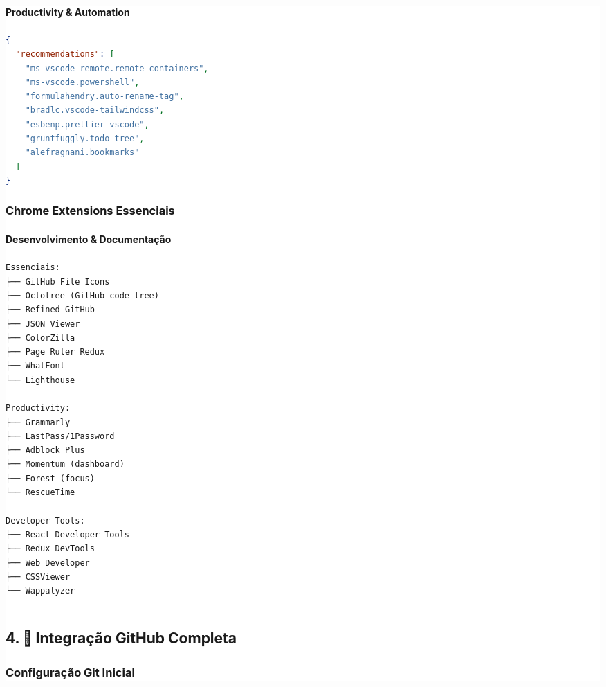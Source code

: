 #### **Productivity & Automation**
```json
{
  "recommendations": [
    "ms-vscode-remote.remote-containers",
    "ms-vscode.powershell",
    "formulahendry.auto-rename-tag",
    "bradlc.vscode-tailwindcss",
    "esbenp.prettier-vscode",
    "gruntfuggly.todo-tree",
    "alefragnani.bookmarks"
  ]
}
```

### **Chrome Extensions Essenciais**

#### **Desenvolvimento & Documentação**
```
Essenciais:
├── GitHub File Icons
├── Octotree (GitHub code tree)
├── Refined GitHub
├── JSON Viewer
├── ColorZilla
├── Page Ruler Redux
├── WhatFont
└── Lighthouse

Productivity:
├── Grammarly
├── LastPass/1Password
├── Adblock Plus
├── Momentum (dashboard)
├── Forest (focus)
└── RescueTime

Developer Tools:
├── React Developer Tools
├── Redux DevTools
├── Web Developer
├── CSSViewer
└── Wappalyzer
```

---

## 4. 🔗 Integração GitHub Completa

### **Configuração Git Inicial**
